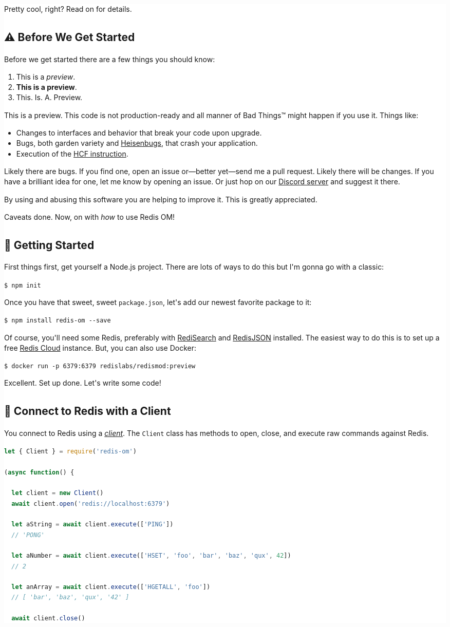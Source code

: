 Pretty cool, right? Read on for details.

## ⚠️ Before We Get Started

Before we get started there are a few things you should know:

  1. This is a *preview*.
  2. **This is a preview**.
  3. This. Is. A. Preview.

This is a preview. This code is not production-ready and all manner of Bad Things™ might happen if you use it. Things like:

  - Changes to interfaces and behavior that break your code upon upgrade.
  - Bugs, both garden variety and [Heisenbugs](https://en.wikipedia.org/wiki/Heisenbug), that crash your application.
  - Execution of the [HCF instruction](https://en.wikipedia.org/wiki/Halt_and_Catch_Fire_(computing)).

Likely there are bugs. If you find one, open an issue or—better yet—send me a pull request. Likely there will be changes. If you have a brilliant idea for one, let me know by opening an issue. Or just hop on our [Discord server][discord-url] and suggest it there.

By using and abusing this software you are helping to improve it. This is greatly appreciated.

Caveats done. Now, on with *how* to use Redis OM!

## 🏁 Getting Started

First things first, get yourself a Node.js project. There are lots of ways to do this but I'm gonna go with a classic:

    $ npm init

Once you have that sweet, sweet `package.json`, let's add our newest favorite package to it:

    $ npm install redis-om --save

Of course, you'll need some Redis, preferably with [RediSearch][redisearch-url] and [RedisJSON][redis-json-url] installed. The easiest way to do this is to set up a free [Redis Cloud][redis-cloud-url] instance. But, you can also use Docker:

    $ docker run -p 6379:6379 redislabs/redismod:preview

Excellent. Set up done. Let's write some code!

## 🔌 Connect to Redis with a Client

You connect to Redis using a [*client*](docs/classes/Client.md). The `Client` class has methods to open, close, and execute raw commands against Redis.

```javascript
let { Client } = require('redis-om')

(async function() {

  let client = new Client()
  await client.open('redis://localhost:6379')

  let aString = await client.execute(['PING'])
  // 'PONG'

  let aNumber = await client.execute(['HSET', 'foo', 'bar', 'baz', 'qux', 42])
  // 2

  let anArray = await client.execute(['HGETALL', 'foo'])
  // [ 'bar', 'baz', 'qux', '42' ]

  await client.close()
```

[license-image]: https://img.shields.io/badge/License-BSD%203--Clause-blue.svg
[license-url]: LICENSE
[discord-url]: http://discord.gg/redis
[redis-cloud-url]: https://redis.com/try-free/
[redisearch-url]: https://oss.redis.com/redisearch/
[redis-json-url]: https://oss.redis.com/redisjson/
[redis-om-dotnet]: https://github.com/redis/redis-om-dotnet
[redis-om-python]: https://github.com/redis/redis-om-python
[redis-om-spring]: https://github.com/redis/redis-om-spring